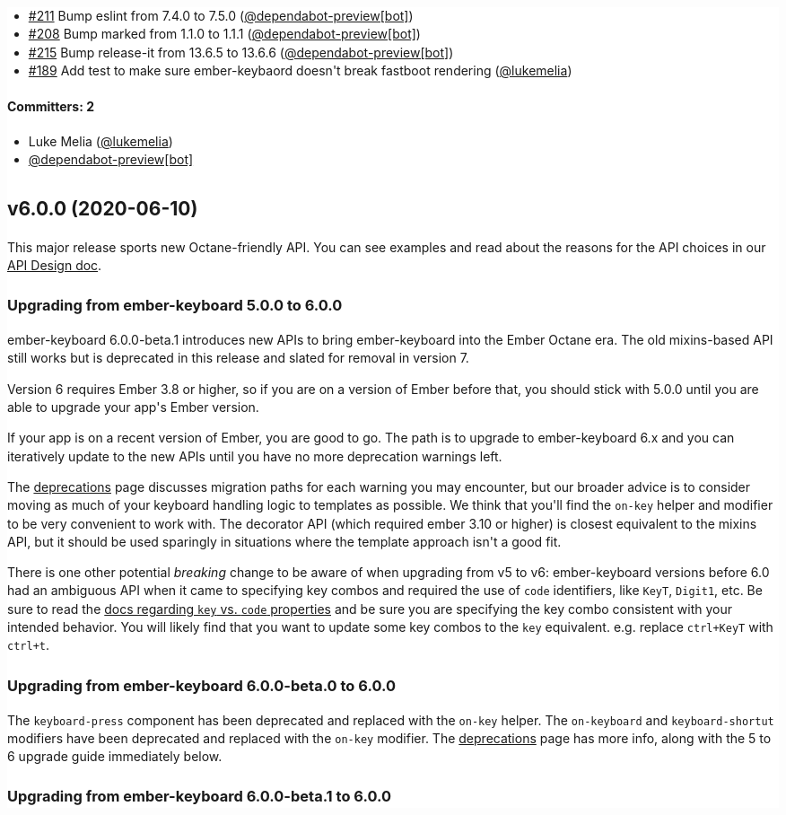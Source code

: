 * [#211](https://github.com/adopted-ember-addons/ember-keyboard/pull/211) Bump eslint from 7.4.0 to 7.5.0 ([@dependabot-preview[bot]](https://github.com/apps/dependabot-preview))
* [#208](https://github.com/adopted-ember-addons/ember-keyboard/pull/208) Bump marked from 1.1.0 to 1.1.1 ([@dependabot-preview[bot]](https://github.com/apps/dependabot-preview))
* [#215](https://github.com/adopted-ember-addons/ember-keyboard/pull/215) Bump release-it from 13.6.5 to 13.6.6 ([@dependabot-preview[bot]](https://github.com/apps/dependabot-preview))
* [#189](https://github.com/adopted-ember-addons/ember-keyboard/pull/189) Add test to make sure ember-keybaord doesn't break fastboot rendering ([@lukemelia](https://github.com/lukemelia))

#### Committers: 2
- Luke Melia ([@lukemelia](https://github.com/lukemelia))
- [@dependabot-preview[bot]](https://github.com/apps/dependabot-preview)

## v6.0.0 (2020-06-10)

This major release sports new Octane-friendly API. You can see examples and read about the reasons for the API choices in our [API Design doc](https://github.com/adopted-ember-addons/ember-keyboard/blob/master/API-DESIGN.md).

### Upgrading from ember-keyboard 5.0.0 to 6.0.0

ember-keyboard 6.0.0-beta.1 introduces new APIs to bring ember-keyboard into the Ember Octane era. The old mixins-based API still works but is deprecated in this release and slated for removal in version 7.

Version 6 requires Ember 3.8 or higher, so if you are on a version of Ember before that, you should stick with 5.0.0 until you are able to upgrade your app's Ember version.

If your app is on a recent version of Ember, you are good to go. The path is to upgrade to ember-keyboard 6.x and you can iteratively update to the new APIs until you have no more deprecation warnings left.

The [deprecations](http://adopted-ember-addons.github.io/ember-keyboard/deprecations) page discusses migration paths for each warning you may encounter, but our broader advice is to consider moving as much of your keyboard handling logic to templates as possible. We think that you'll find the `on-key` helper and modifier to be very convenient to work with. The decorator API (which required ember 3.10 or higher) is closest equivalent to the mixins API, but it should be used sparingly in situations where the template approach isn't a good fit.

There is one other potential *breaking* change to be aware of when upgrading from v5 to v6: ember-keyboard versions before 6.0 had an ambiguous API when it came to specifying key combos and required the use of `code` identifiers, like `KeyT`, `Digit1`, etc. Be sure to read the [docs regarding `key` vs. `code` properties](http://adopted-ember-addons.github.io/ember-keyboard/usage) and be sure you are specifying the key combo consistent with your intended behavior. You will likely find that you want to update some key combos to the `key` equivalent. e.g. replace `ctrl+KeyT` with `ctrl+t`.

### Upgrading from ember-keyboard 6.0.0-beta.0 to 6.0.0

The `keyboard-press` component has been deprecated and replaced with the `on-key` helper. The `on-keyboard` and `keyboard-shortut` modifiers have been deprecated and replaced with the `on-key` modifier. The [deprecations](http://adopted-ember-addons.github.io/ember-keyboard/deprecations) page has more info, along with the 5 to 6 upgrade guide immediately below.

### Upgrading from ember-keyboard 6.0.0-beta.1 to 6.0.0
